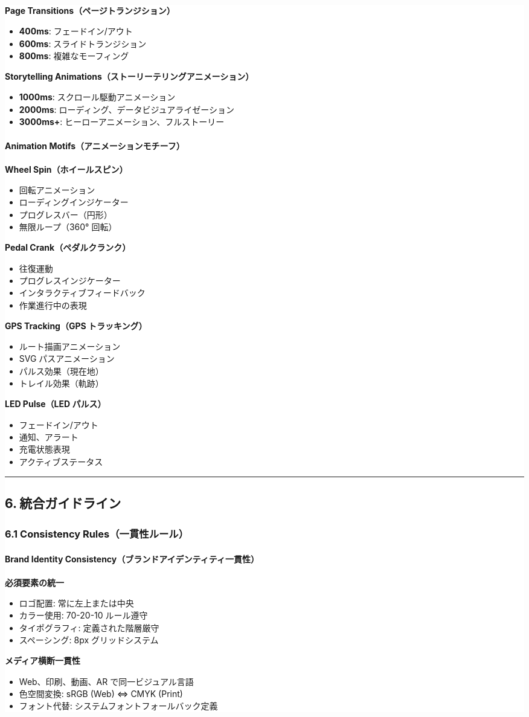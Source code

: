 **Page Transitions（ページトランジション）**
- **400ms**: フェードイン/アウト
- **600ms**: スライドトランジション
- **800ms**: 複雑なモーフィング

**Storytelling Animations（ストーリーテリングアニメーション）**
- **1000ms**: スクロール駆動アニメーション
- **2000ms**: ローディング、データビジュアライゼーション
- **3000ms+**: ヒーローアニメーション、フルストーリー

#### Animation Motifs（アニメーションモチーフ）

**Wheel Spin（ホイールスピン）**
- 回転アニメーション
- ローディングインジケーター
- プログレスバー（円形）
- 無限ループ（360° 回転）

**Pedal Crank（ペダルクランク）**
- 往復運動
- プログレスインジケーター
- インタラクティブフィードバック
- 作業進行中の表現

**GPS Tracking（GPS トラッキング）**
- ルート描画アニメーション
- SVG パスアニメーション
- パルス効果（現在地）
- トレイル効果（軌跡）

**LED Pulse（LED パルス）**
- フェードイン/アウト
- 通知、アラート
- 充電状態表現
- アクティブステータス

---

## 6. 統合ガイドライン

### 6.1 Consistency Rules（一貫性ルール）

#### Brand Identity Consistency（ブランドアイデンティティ一貫性）

**必須要素の統一**
- ロゴ配置: 常に左上または中央
- カラー使用: 70-20-10 ルール遵守
- タイポグラフィ: 定義された階層厳守
- スペーシング: 8px グリッドシステム

**メディア横断一貫性**
- Web、印刷、動画、AR で同一ビジュアル言語
- 色空間変換: sRGB (Web) ⇔ CMYK (Print)
- フォント代替: システムフォントフォールバック定義
